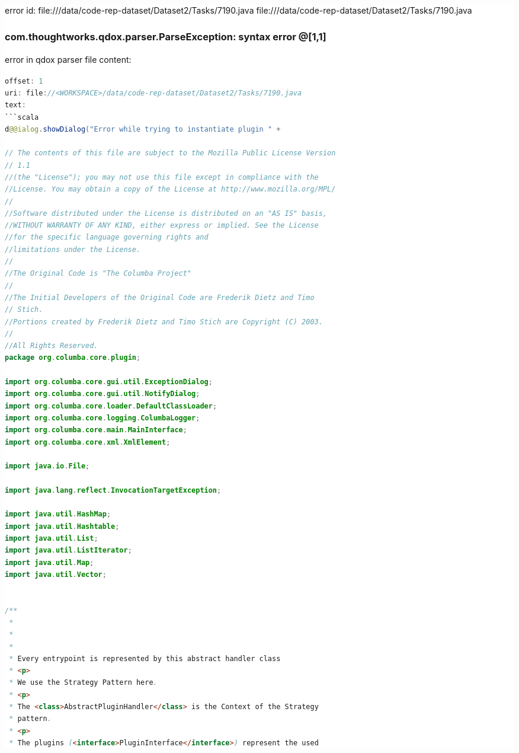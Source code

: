 error id: file://<WORKSPACE>/data/code-rep-dataset/Dataset2/Tasks/7190.java
file://<WORKSPACE>/data/code-rep-dataset/Dataset2/Tasks/7190.java
### com.thoughtworks.qdox.parser.ParseException: syntax error @[1,1]

error in qdox parser
file content:
```java
offset: 1
uri: file://<WORKSPACE>/data/code-rep-dataset/Dataset2/Tasks/7190.java
text:
```scala
d@@ialog.showDialog("Error while trying to instantiate plugin " +

// The contents of this file are subject to the Mozilla Public License Version
// 1.1
//(the "License"); you may not use this file except in compliance with the
//License. You may obtain a copy of the License at http://www.mozilla.org/MPL/
//
//Software distributed under the License is distributed on an "AS IS" basis,
//WITHOUT WARRANTY OF ANY KIND, either express or implied. See the License
//for the specific language governing rights and
//limitations under the License.
//
//The Original Code is "The Columba Project"
//
//The Initial Developers of the Original Code are Frederik Dietz and Timo
// Stich.
//Portions created by Frederik Dietz and Timo Stich are Copyright (C) 2003.
//
//All Rights Reserved.
package org.columba.core.plugin;

import org.columba.core.gui.util.ExceptionDialog;
import org.columba.core.gui.util.NotifyDialog;
import org.columba.core.loader.DefaultClassLoader;
import org.columba.core.logging.ColumbaLogger;
import org.columba.core.main.MainInterface;
import org.columba.core.xml.XmlElement;

import java.io.File;

import java.lang.reflect.InvocationTargetException;

import java.util.HashMap;
import java.util.Hashtable;
import java.util.List;
import java.util.ListIterator;
import java.util.Map;
import java.util.Vector;


/**
 *
 *
 *
 * Every entrypoint is represented by this abstract handler class
 * <p>
 * We use the Strategy Pattern here.
 * <p>
 * The <class>AbstractPluginHandler</class> is the Context of the Strategy
 * pattern.
 * <p>
 * The plugins (<interface>PluginInterface</interface>) represent the used
```